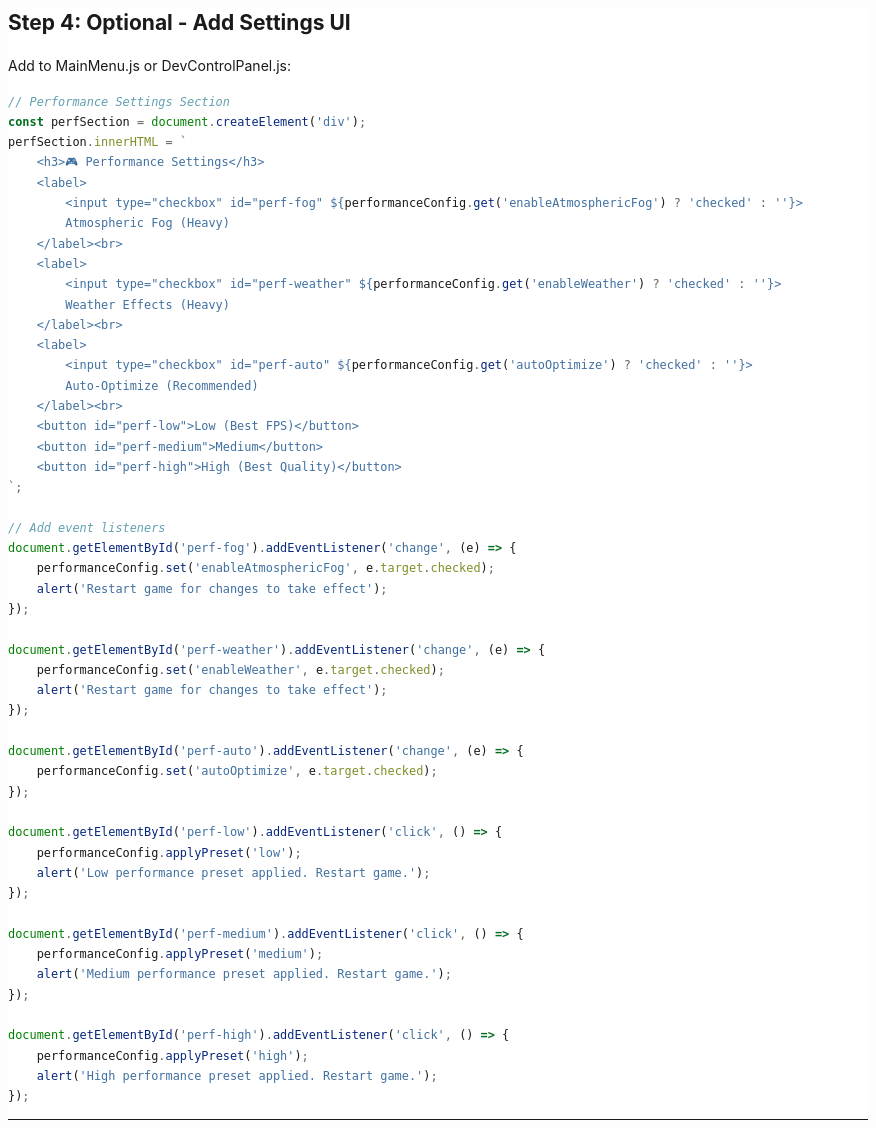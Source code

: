 
## Step 4: Optional - Add Settings UI

Add to MainMenu.js or DevControlPanel.js:

```javascript
// Performance Settings Section
const perfSection = document.createElement('div');
perfSection.innerHTML = `
    <h3>🎮 Performance Settings</h3>
    <label>
        <input type="checkbox" id="perf-fog" ${performanceConfig.get('enableAtmosphericFog') ? 'checked' : ''}>
        Atmospheric Fog (Heavy)
    </label><br>
    <label>
        <input type="checkbox" id="perf-weather" ${performanceConfig.get('enableWeather') ? 'checked' : ''}>
        Weather Effects (Heavy)
    </label><br>
    <label>
        <input type="checkbox" id="perf-auto" ${performanceConfig.get('autoOptimize') ? 'checked' : ''}>
        Auto-Optimize (Recommended)
    </label><br>
    <button id="perf-low">Low (Best FPS)</button>
    <button id="perf-medium">Medium</button>
    <button id="perf-high">High (Best Quality)</button>
`;

// Add event listeners
document.getElementById('perf-fog').addEventListener('change', (e) => {
    performanceConfig.set('enableAtmosphericFog', e.target.checked);
    alert('Restart game for changes to take effect');
});

document.getElementById('perf-weather').addEventListener('change', (e) => {
    performanceConfig.set('enableWeather', e.target.checked);
    alert('Restart game for changes to take effect');
});

document.getElementById('perf-auto').addEventListener('change', (e) => {
    performanceConfig.set('autoOptimize', e.target.checked);
});

document.getElementById('perf-low').addEventListener('click', () => {
    performanceConfig.applyPreset('low');
    alert('Low performance preset applied. Restart game.');
});

document.getElementById('perf-medium').addEventListener('click', () => {
    performanceConfig.applyPreset('medium');
    alert('Medium performance preset applied. Restart game.');
});

document.getElementById('perf-high').addEventListener('click', () => {
    performanceConfig.applyPreset('high');
    alert('High performance preset applied. Restart game.');
});
```

---
